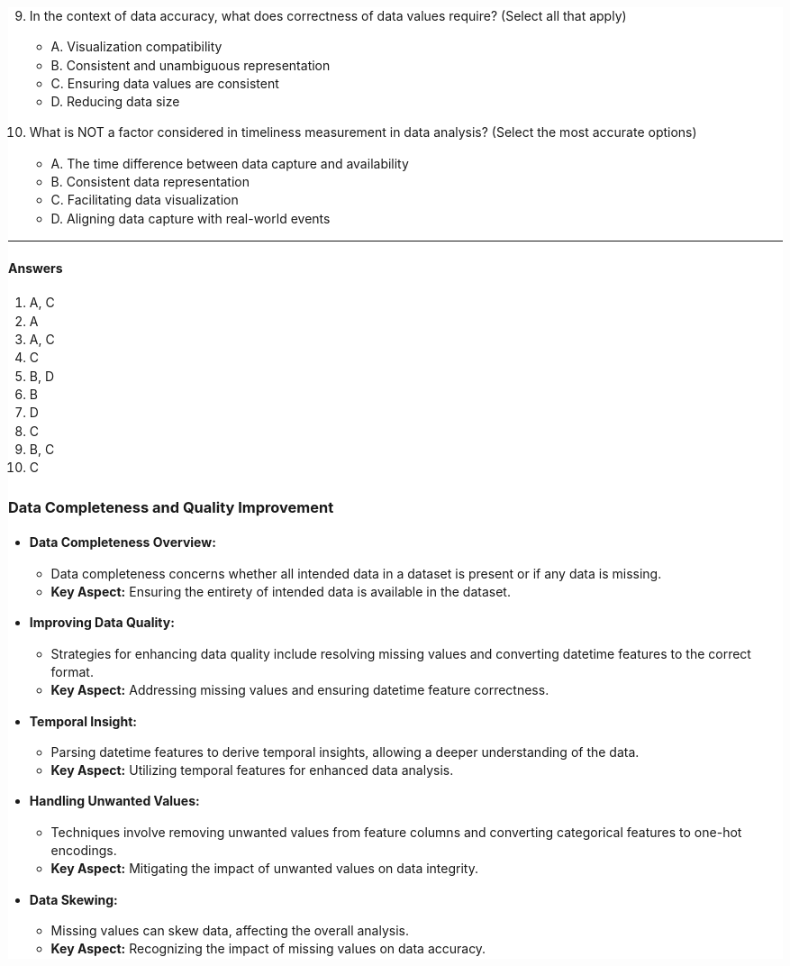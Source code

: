 9. In the context of data accuracy, what does correctness of data values require? (Select all that apply)
    - A. Visualization compatibility
    - B. Consistent and unambiguous representation
    - C. Ensuring data values are consistent
    - D. Reducing data size

10. What is NOT a factor considered in timeliness measurement in data analysis? (Select the most accurate options)
    - A. The time difference between data capture and availability
    - B. Consistent data representation
    - C. Facilitating data visualization
    - D. Aligning data capture with real-world events

---
#### Answers

1. A, C
2. A
3. A, C
4. C
5. B, D
6. B
7. D
8. C
9. B, C
10. C

### Data Completeness and Quality Improvement

- **Data Completeness Overview:**
  - Data completeness concerns whether all intended data in a dataset is present or if any data is missing.
  - **Key Aspect:** Ensuring the entirety of intended data is available in the dataset.

- **Improving Data Quality:**
  - Strategies for enhancing data quality include resolving missing values and converting datetime features to the correct format.
  - **Key Aspect:** Addressing missing values and ensuring datetime feature correctness.

- **Temporal Insight:**
  - Parsing datetime features to derive temporal insights, allowing a deeper understanding of the data.
  - **Key Aspect:** Utilizing temporal features for enhanced data analysis.

- **Handling Unwanted Values:**
  - Techniques involve removing unwanted values from feature columns and converting categorical features to one-hot encodings.
  - **Key Aspect:** Mitigating the impact of unwanted values on data integrity.

- **Data Skewing:**
  - Missing values can skew data, affecting the overall analysis.
  - **Key Aspect:** Recognizing the impact of missing values on data accuracy.
